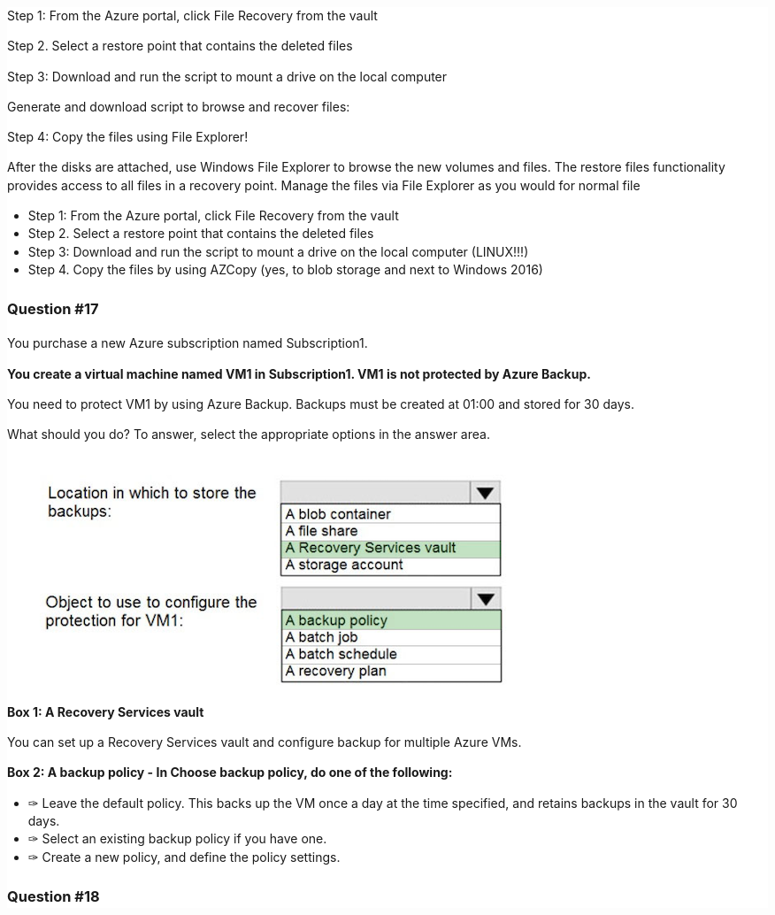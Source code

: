 Step 1: From the Azure portal, click File Recovery from the vault

Step 2. Select a restore point that contains the deleted files

Step 3: Download and run the script to mount a drive on the local computer

Generate and download script to browse and recover files:

Step 4: Copy the files using File Explorer!

After the disks are attached, use Windows File Explorer to browse the new volumes and files. The restore files functionality provides access to all files in a recovery point. Manage the files via File Explorer as you would for normal file

* Step 1: From the Azure portal, click File Recovery from the vault
* Step 2. Select a restore point that contains the deleted files
* Step 3: Download and run the script to mount a drive on the local computer (LINUX!!!)
* Step 4. Copy the files by using AZCopy (yes, to blob storage and next to Windows 2016)

### Question #17

You purchase a new Azure subscription named Subscription1.

**You create a virtual machine named VM1 in Subscription1. VM1 is not protected by Azure Backup.**

You need to protect VM1 by using Azure Backup. Backups must be created at 01:00 and stored for 30 days.

What should you do? To answer, select the appropriate options in the answer area.

![Alt Image Text](../images/az104_19_59.png "Body image")

**Box 1: A Recovery Services vault**

You can set up a Recovery Services vault and configure backup for multiple Azure VMs.

**Box 2: A backup policy - In Choose backup policy, do one of the following:**

* ✑ Leave the default policy. This backs up the VM once a day at the time specified, and retains backups in the vault for 30 days.
* ✑ Select an existing backup policy if you have one.
* ✑ Create a new policy, and define the policy settings.

### Question #18
